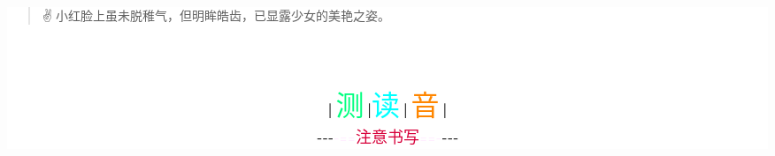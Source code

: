 > ✌️ 小红脸上虽未脱稚气，但明眸皓齿，已显露少女的美艳之姿。








<br><br>

<center>| <span style="color: #00ff7f;"><font size = '6'>测</font></span> |<span style="color: #00ffff;"><font size = '6'>读</font></span> | <span style="color: #ff8600;"><font size = '6'>音</font></span> |</center>

<center> ---<span style="color: #00ffff;"><span style="color: #ffeeff;">-==<span style="color: #d7003a; font-size:18px">注意书写</span>==-</span></span>---</center>

[^001]: 居安思危
[^002]: 惟妙惟肖
[^003]: 面面俱到
[^004]: 推本溯源
[^005]: 安然无恙
[^006]: 心安理得
[^007]: 嗟来之食
[^008]: 涸泽而渔
[^009]: 迥然不同
[^010]: 噤若寒蝉
[^011]: 居心叵测
[^012]: 绞尽脑汁
[^013]: 挖空心思
[^014]: 搜肠刮肚
[^015]: 鱼贯而出
[^016]: 不闻不问
[^017]: 不胫而走
[^018]: 不翼而飞
[^019]: 尔虞我诈
[^020]: 喟然长叹
[^021]: 脍炙人口
[^022]: 长吁短叹
[^023]: 缠绵悱恻
[^024]: 叱咤风云
[^025]: 耳濡目染
[^026]: 势如破竹
[^027]: 蹉跎岁月
[^028]: 垂涎三尺
[^029]: 锋芒毕露
[^030]: 狼奔豕突
[^031]: 门可罗雀
[^032]: 踉踉跄跄
[^033]: 负隅顽抗
[^034]: 盛气凌人
[^035]: 胆战心惊
[^036]: 独占鳌头
[^037]: 咄咄逼人
[^038]: 惩前毖后
[^039]: 买椟还珠
[^040]: 毛骨悚然
[^041]: 好逸恶劳
[^042]: 弥天大罪
[^043]: 扪心自问
[^044]: 和盘托出
[^045]: 衣冠楚楚
[^046]: 讳疾忌医
[^047]: 火中取栗
[^048]: 鬼鬼祟祟
[^049]: 民脂民膏
[^050]: 明眸皓齿

